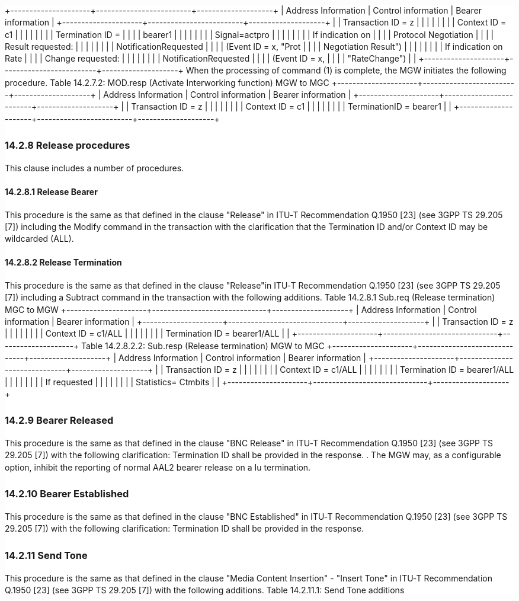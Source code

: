 +---------------------+-------------------------+--------------------+ | Address Information | Control information | Bearer information | +---------------------+-------------------------+--------------------+ | | Transaction ID = z | | | | | | | | Context ID = c1 | | | | | | | | Termination ID = | | | | bearer1 | | | | | | | | Signal=actpro | | | | | | | | If indication on | | | | Protocol Negotiation | | | | Result requested: | | | | | | | | NotificationRequested | | | | (Event ID = x, \"Prot | | | | Negotiation Result\") | | | | | | | | If indication on Rate | | | | Change requested: | | | | | | | | NotificationRequested | | | | (Event ID = x, | | | | \"RateChange\") | | +---------------------+-------------------------+--------------------+
When the processing of command (1) is complete, the MGW initiates the
following procedure.
Table 14.2.7.2: MOD.resp (Activate Interworking function) MGW to MGC
+---------------------+-------------------------+--------------------+ | Address Information | Control information | Bearer information | +---------------------+-------------------------+--------------------+ | | Transaction ID = z | | | | | | | | Context ID = c1 | | | | | | | | TerminationID = bearer1 | | +---------------------+-------------------------+--------------------+
### 14.2.8 Release procedures
This clause includes a number of procedures.
#### 14.2.8.1 Release Bearer
This procedure is the same as that defined in the clause \"Release\" in ITU‑T
Recommendation Q.1950 [23] (see 3GPP TS 29.205 [7]) including the Modify
command in the transaction with the clarification that the Termination ID
and/or Context ID may be wildcarded (ALL).
#### 14.2.8.2 Release Termination
This procedure is the same as that defined in the clause \"Release\"in ITU‑T
Recommendation Q.1950 [23] (see 3GPP TS 29.205 [7]) including a Subtract
command in the transaction with the following additions.
Table 14.2.8.1 Sub.req (Release termination) MGC to MGW
+---------------------+------------------------------+--------------------+ | Address Information | Control information | Bearer information | +---------------------+------------------------------+--------------------+ | | Transaction ID = z | | | | | | | | Context ID = c1/ALL | | | | | | | | Termination ID = bearer1/ALL | | +---------------------+------------------------------+--------------------+
Table 14.2.8.2.2: Sub.resp (Release termination) MGW to MGC
+---------------------+------------------------------+--------------------+ | Address Information | Control information | Bearer information | +---------------------+------------------------------+--------------------+ | | Transaction ID = z | | | | | | | | Context ID = c1/ALL | | | | | | | | Termination ID = bearer1/ALL | | | | | | | | If requested | | | | | | | | Statistics= Ctmbits | | +---------------------+------------------------------+--------------------+
### 14.2.9 Bearer Released
This procedure is the same as that defined in the clause \"BNC Release\" in
ITU‑T Recommendation Q.1950 [23] (see 3GPP TS 29.205 [7]) with the following
clarification:
Termination ID shall be provided in the response. .
The MGW may, as a configurable option, inhibit the reporting of normal AAL2
bearer release on a Iu termination.
### 14.2.10 Bearer Established
This procedure is the same as that defined in the clause \"BNC Established\"
in ITU‑T Recommendation Q.1950 [23] (see 3GPP TS 29.205 [7]) with the
following clarification:
Termination ID shall be provided in the response.
### 14.2.11 Send Tone
This procedure is the same as that defined in the clause \"Media Content
Insertion\" - \"Insert Tone\" in ITU‑T Recommendation Q.1950 [23] (see 3GPP TS
29.205 [7]) with the following additions.
Table 14.2.11.1: Send Tone additions